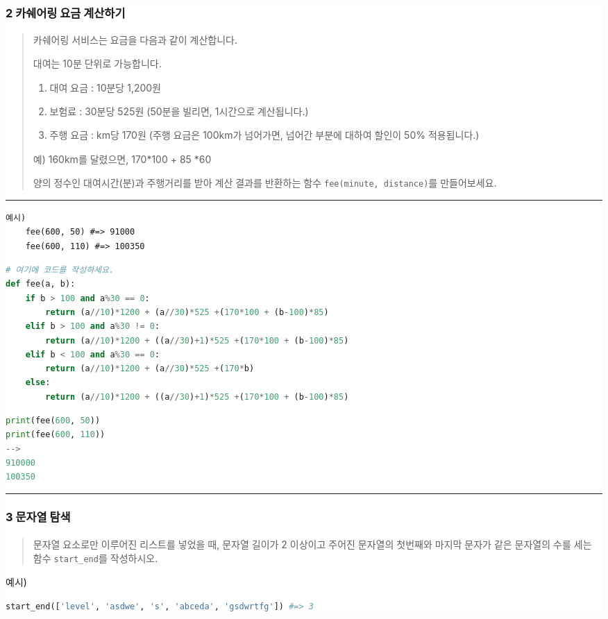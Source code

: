 ### 2 카쉐어링 요금 계산하기

> 카쉐어링 서비스는 요금을 다음과 같이 계산합니다.
>
> 대여는 10분 단위로 가능합니다.
>
> 1. 대여 요금 : 10분당 1,200원
>
> 2. 보험료 : 30분당 525원 (50분을 빌리면, 1시간으로 계산됩니다.)
>
> 3. 주행 요금 : km당 170원 (주행 요금은 100km가 넘어가면, 넘어간 부분에 대하여 할인이 50% 적용됩니다.)
>
> 예) 160km를 달렸으면, 170\*100 + 85 \*60
>
> 양의 정수인 대여시간(분)과 주행거리를 받아 계산 결과를 반환하는 함수 `fee(minute, distance)`를 만들어보세요.
---
```
예시) 
    fee(600, 50) #=> 91000
    fee(600, 110) #=> 100350
```

```python
# 여기에 코드를 작성하세요.
def fee(a, b):
    if b > 100 and a%30 == 0:
        return (a//10)*1200 + (a//30)*525 +(170*100 + (b-100)*85)
    elif b > 100 and a%30 != 0:
        return (a//10)*1200 + ((a//30)+1)*525 +(170*100 + (b-100)*85)
    elif b < 100 and a%30 == 0:
        return (a//10)*1200 + (a//30)*525 +(170*b)
    else:
        return (a//10)*1200 + ((a//30)+1)*525 +(170*100 + (b-100)*85)
```

```python
print(fee(600, 50))
print(fee(600, 110))
-->
910000
100350
```

---

### 3 문자열 탐색

> 문자열 요소로만 이루어진 리스트를 넣었을 때, 문자열 길이가 2 이상이고 주어진 문자열의 첫번째와 마지막 문자가 같은 문자열의 수를 세는 함수 `start_end`를 작성하시오.

예시)

```python
start_end(['level', 'asdwe', 's', 'abceda', 'gsdwrtfg']) #=> 3
```
